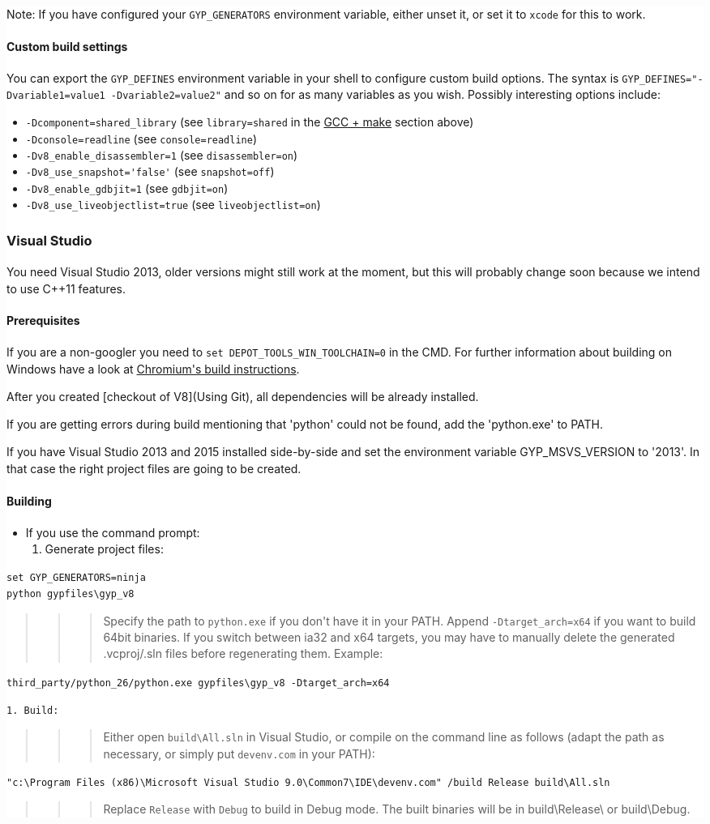 Note: If you have configured your `GYP_GENERATORS` environment variable, either unset it, or set it to `xcode` for this to work.


#### Custom build settings

You can export the `GYP_DEFINES` environment variable in your shell to configure custom build options. The syntax is `GYP_DEFINES="-Dvariable1=value1 -Dvariable2=value2"` and so on for as many variables as you wish. Possibly interesting options include:
  * `-Dcomponent=shared_library` (see `library=shared` in the [GCC + make](#Optional_parameters.md) section above)
  * `-Dconsole=readline` (see `console=readline`)
  * `-Dv8_enable_disassembler=1` (see `disassembler=on`)
  * `-Dv8_use_snapshot='false'` (see `snapshot=off`)
  * `-Dv8_enable_gdbjit=1` (see `gdbjit=on`)
  * `-Dv8_use_liveobjectlist=true` (see `liveobjectlist=on`)


### Visual Studio

You need Visual Studio 2013, older versions might still work at the moment, but this will probably change soon because we intend to use C++11 features.

#### Prerequisites

If you are a non-googler you need to ```set DEPOT_TOOLS_WIN_TOOLCHAIN=0``` in the CMD. For further information about building on Windows have a look at [Chromium's build instructions](https://chromium.googlesource.com/chromium/src/+/master/docs/windows_build_instructions.md).

After you created [checkout of V8](Using Git), all dependencies will be already installed.

If you are getting errors during build mentioning that 'python' could not be found, add the 'python.exe' to PATH.

If you have Visual Studio 2013 and 2015 installed side-by-side and set the environment variable GYP\_MSVS\_VERSION to '2013'. In that case the right project files are going to be created.

#### Building
  * If you use the command prompt:
    1. Generate project files:
```
set GYP_GENERATORS=ninja
python gypfiles\gyp_v8
```
> > > Specify the path to `python.exe` if you don't have it in your PATH.
> > > Append `-Dtarget_arch=x64` if you want to build 64bit binaries. If you switch between ia32 and x64 targets, you may have to manually delete the generated .vcproj/.sln files before regenerating them.
> > > Example:
```
third_party/python_26/python.exe gypfiles\gyp_v8 -Dtarget_arch=x64
```
    1. Build:
> > > Either open `build\All.sln` in Visual Studio, or compile on the command line as follows (adapt the path as necessary, or simply put `devenv.com` in your PATH):
```
"c:\Program Files (x86)\Microsoft Visual Studio 9.0\Common7\IDE\devenv.com" /build Release build\All.sln
```
> > > Replace `Release` with `Debug` to build in Debug mode.
> > > The built binaries will be in build\Release\ or build\Debug\.
